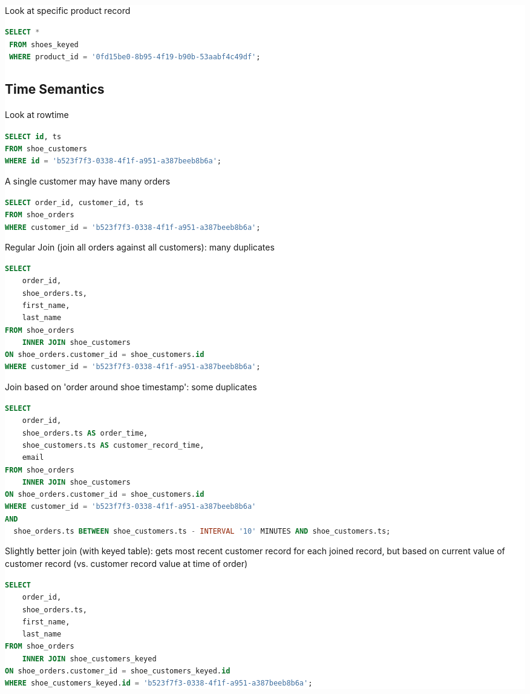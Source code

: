 Look at specific product record
```sql
SELECT * 
 FROM shoes_keyed  
 WHERE product_id = '0fd15be0-8b95-4f19-b90b-53aabf4c49df';
```


## Time Semantics

Look at rowtime
```sql
SELECT id, ts
FROM shoe_customers  
WHERE id = 'b523f7f3-0338-4f1f-a951-a387beeb8b6a';
```

A single customer may have many orders
```sql
SELECT order_id, customer_id, ts
FROM shoe_orders
WHERE customer_id = 'b523f7f3-0338-4f1f-a951-a387beeb8b6a';
```

Regular Join (join all orders against all customers): many duplicates
```sql
SELECT 
    order_id,
    shoe_orders.ts,
    first_name,
    last_name
FROM shoe_orders
    INNER JOIN shoe_customers 
ON shoe_orders.customer_id = shoe_customers.id
WHERE customer_id = 'b523f7f3-0338-4f1f-a951-a387beeb8b6a';
```

Join based on 'order around shoe timestamp': some duplicates
```sql
SELECT 
    order_id,
    shoe_orders.ts AS order_time,
    shoe_customers.ts AS customer_record_time,
    email
FROM shoe_orders
    INNER JOIN shoe_customers
ON shoe_orders.customer_id = shoe_customers.id
WHERE customer_id = 'b523f7f3-0338-4f1f-a951-a387beeb8b6a' 
AND
  shoe_orders.ts BETWEEN shoe_customers.ts - INTERVAL '10' MINUTES AND shoe_customers.ts;
```

Slightly better join (with keyed table): gets most recent customer record for each joined record, but based on current value of customer record (vs. customer record value at time of order)
```sql
SELECT 
    order_id,
    shoe_orders.ts,
    first_name,
    last_name
FROM shoe_orders
    INNER JOIN shoe_customers_keyed 
ON shoe_orders.customer_id = shoe_customers_keyed.id
WHERE shoe_customers_keyed.id = 'b523f7f3-0338-4f1f-a951-a387beeb8b6a';
```
